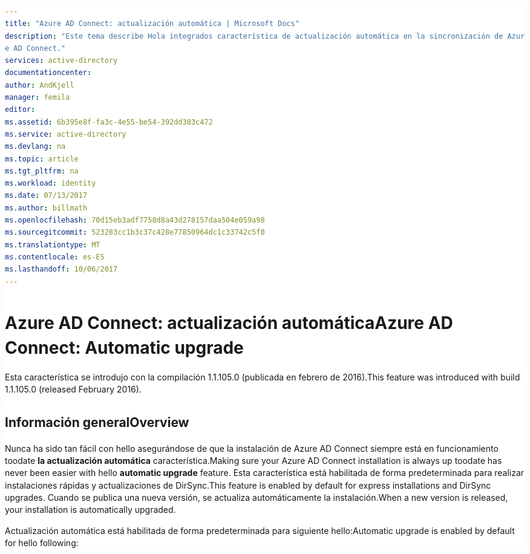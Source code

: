 ```yaml
---
title: "Azure AD Connect: actualización automática | Microsoft Docs"
description: "Este tema describe Hola integrados característica de actualización automática en la sincronización de Azure AD Connect."
services: active-directory
documentationcenter: 
author: AndKjell
manager: femila
editor: 
ms.assetid: 6b395e8f-fa3c-4e55-be54-392dd303c472
ms.service: active-directory
ms.devlang: na
ms.topic: article
ms.tgt_pltfrm: na
ms.workload: identity
ms.date: 07/13/2017
ms.author: billmath
ms.openlocfilehash: 70d15eb3adf7758d8a43d278157daa504e059a98
ms.sourcegitcommit: 523283cc1b3c37c428e77850964dc1c33742c5f0
ms.translationtype: MT
ms.contentlocale: es-ES
ms.lasthandoff: 10/06/2017
---
```

# <a name="azure-ad-connect-automatic-upgrade"></a><span data-ttu-id="2470b-103">Azure AD Connect: actualización automática</span><span class="sxs-lookup"><span data-stu-id="2470b-103">Azure AD Connect: Automatic upgrade</span></span>
<span data-ttu-id="2470b-104">Esta característica se introdujo con la compilación 1.1.105.0 (publicada en febrero de 2016).</span><span class="sxs-lookup"><span data-stu-id="2470b-104">This feature was introduced with build 1.1.105.0 (released February 2016).</span></span>

## <a name="overview"></a><span data-ttu-id="2470b-105">Información general</span><span class="sxs-lookup"><span data-stu-id="2470b-105">Overview</span></span>
<span data-ttu-id="2470b-106">Nunca ha sido tan fácil con hello asegurándose de que la instalación de Azure AD Connect siempre está en funcionamiento toodate **la actualización automática** característica.</span><span class="sxs-lookup"><span data-stu-id="2470b-106">Making sure your Azure AD Connect installation is always up toodate has never been easier with hello **automatic upgrade** feature.</span></span> <span data-ttu-id="2470b-107">Esta característica está habilitada de forma predeterminada para realizar instalaciones rápidas y actualizaciones de DirSync.</span><span class="sxs-lookup"><span data-stu-id="2470b-107">This feature is enabled by default for express installations and DirSync upgrades.</span></span> <span data-ttu-id="2470b-108">Cuando se publica una nueva versión, se actualiza automáticamente la instalación.</span><span class="sxs-lookup"><span data-stu-id="2470b-108">When a new version is released, your installation is automatically upgraded.</span></span>

<span data-ttu-id="2470b-109">Actualización automática está habilitada de forma predeterminada para siguiente hello:</span><span class="sxs-lookup"><span data-stu-id="2470b-109">Automatic upgrade is enabled by default for hello following:</span></span>
